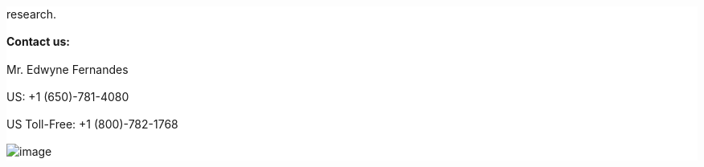 research.</p><p id="" class=""><strong>Contact us:</strong></p><p id="" class="">Mr. Edwyne Fernandes</p><p id="" class="">US: +1 (650)-781-4080</p><p id="" class="">US Toll-Free: +1 (800)-782-1768</p>
![image](https://github.com/user-attachments/assets/730367b4-ef92-4208-afc3-862ff882cf13)
